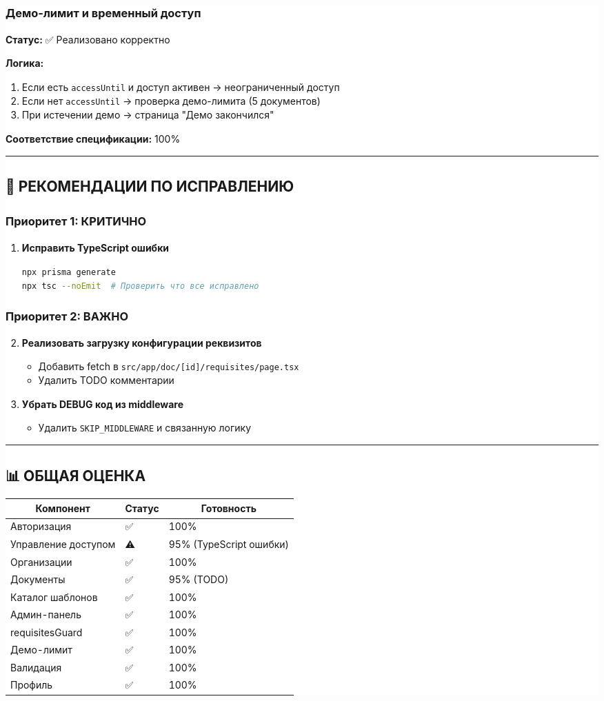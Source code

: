 ### Демо-лимит и временный доступ
**Статус:** ✅ Реализовано корректно

**Логика:**
1. Если есть `accessUntil` и доступ активен → неограниченный доступ
2. Если нет `accessUntil` → проверка демо-лимита (5 документов)
3. При истечении демо → страница "Демо закончился"

**Соответствие спецификации:** 100%

---

## 🔧 РЕКОМЕНДАЦИИ ПО ИСПРАВЛЕНИЮ

### Приоритет 1: КРИТИЧНО

1. **Исправить TypeScript ошибки**
   ```bash
   npx prisma generate
   npx tsc --noEmit  # Проверить что все исправлено
   ```

### Приоритет 2: ВАЖНО

2. **Реализовать загрузку конфигурации реквизитов**
   - Добавить fetch в `src/app/doc/[id]/requisites/page.tsx`
   - Удалить TODO комментарии

3. **Убрать DEBUG код из middleware**
   - Удалить `SKIP_MIDDLEWARE` и связанную логику

---

## 📊 ОБЩАЯ ОЦЕНКА

| Компонент | Статус | Готовность |
|-----------|--------|-------------|
| Авторизация | ✅ | 100% |
| Управление доступом | ⚠️ | 95% (TypeScript ошибки) |
| Организации | ✅ | 100% |
| Документы | ✅ | 95% (TODO) |
| Каталог шаблонов | ✅ | 100% |
| Админ-панель | ✅ | 100% |
| requisitesGuard | ✅ | 100% |
| Демо-лимит | ✅ | 100% |
| Валидация | ✅ | 100% |
| Профиль | ✅ | 100% |
